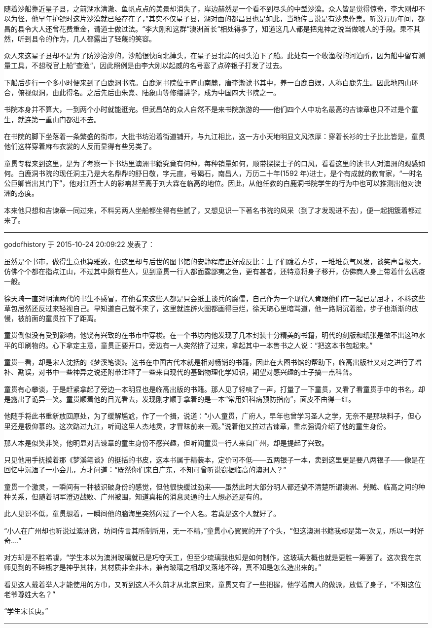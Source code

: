 随着沙船靠近星子县，之前湖水清澈、鱼帆点点的美景却消失了，岸边赫然是一个看不到尽头的中型沙漠。众人皆是觉得惊奇，李大刚却不以为怪，他早年护镖时这片沙漠就已经存在了，”其实不仅星子县，湖对面的都昌县也是如此，当地传言说是有沙鬼作祟。听说万历年间，都昌的县令大人还曾花费重金，请道士做过法。“李大刚和这群“澳洲首长“相处得多了，知道这几人都是把鬼神之说当做唬人的手段。果不其然，听到县令的作为，几人都露出了轻蔑的笑容。

众人来这星子县却不是为了防沙治沙的，沙船很快向北掉头，在星子县北岸的码头泊下了船。此处有一个收渔税的河泊所，因为船中留有测量工具，不想税官上船”查渔“，因此照例是由李大刚以起威的名号塞了点碎银子打发了过去。

下船后步行一个多小时便来到了白鹿洞书院。白鹿洞书院位于庐山南麓，唐李渤读书其中，养一白鹿自娱，人称白鹿先生。因此地四山环合，俯视似洞，由此得名。之后先后由朱熹、陆象山等修缮讲学，成为中国四大书院之一。

书院本身并不算大，一到两个小时就能逛完。但武昌站的众人自然不是来书院旅游的——他们四个人中功名最高的吉谏章也只不过是个童生，就连第一重山门都进不去。

在书院的脚下坐落着一条繁盛的街市，大批书坊沿着街道铺开，与九江相比，这一方小天地明显文风浓厚：穿着长衫的士子比比皆是，童贯他们这样穿着麻布衣裳的人反而显得有些另类了。

童贯专程来到这里，是为了考察一下书坊里澳洲书籍究竟有何种，每种销量如何，顺带探探士子的口风，看看这里的读书人对澳洲的观感如何。白鹿洞书院的现任洞主乃是大名鼎鼎的舒日敬，字元直，号碣石，南昌人，万历二十年(1592 年)进士，是个有成就的教育家，“一时名公巨卿皆出其门下”，他对江西士人的影响甚至高于刘大霖在临高的地位。因此，从他任教的白鹿洞书院学生的行为中也可以推测出他对澳洲的态度。

本来他只想和吉谏章一同过来，不料另两人坐船都坐得有些腻了，又想见识一下著名书院的风采（到了才发现进不去），便一起拥簇着都过来了。

---

godofhistory 于 2015-10-24 20:09:22 发表了：

虽然是个书市，做得生意也算雅致，但这里却与后世的图书馆的安静程度正好成反比：士子们踱着方步，一堆堆意气风发，谈笑声音极大，仿佛个个都在指点江山，不过其中颇有些人，见到童贯一行人都面露鄙夷之色，更有甚者，还特意将身子移开，仿佛商人身上带着什么瘟疫一般。

徐天琦一直对明清两代的书生不感冒，在他看来这些人都是只会纸上谈兵的腐儒，自己作为一个现代人肯跟他们在一起已是屈才，不料这些草包居然还反过来轻视自己。早知道自己就不来了，这里就连辟火图都画得巨烂，徐天琦心里暗骂道，他一路阴沉着脸，步子也渐渐的放慢，被前面的童贯拉下了距离。

童贯倒似没有受到影响，他饶有兴致的在书市中穿梭。在一个书坊内他发现了几本封装十分精美的书籍，明代的刻版和纸张是做不出这种水平的印刷物的。心下拿定主意，童贯正要开口，旁边有一人突然挤了过来，拿起其中一本售书之人说：“把这本书包起来。”

童贯一看，却是宋人沈括的《梦溪笔谈》。这书在中国古代本就是相对畅销的书籍，因此在大图书馆的帮助下，临高出版社又对之进行了增补、勘误，对书中一些神异之说还附带注释了一些来自现代的基础物理化学知识，期望对感兴趣的士子搞一点科普。

童贯有心攀谈，于是赶紧拿起了旁边一本明显也是临高出版的书籍。那人见了轻咦了一声，打量了一下童贯，又看了看童贯手中的书名，却是露出了诡异一笑。童贯顺着他的目光看去，发现刚才顺手拿着的是一本“常用妇科病预防指南”，面皮不由得一红。

他随手将此书重新放回原处，为了缓解尴尬，作了一个揖，说道：“小人童贯，广府人，早年也曾学习圣人之学，无奈不是那块料子，但心里还是极仰慕的。这次路过九江，听闻这里人杰地灵，才冒昧前来一观。”说着他又拉过吉谏章，重点强调介绍了他的童生身份。

那人本是似笑非笑，他明显对吉谏章的童生身份不感兴趣，但听闻童贯一行人来自广州，却是提起了兴致。

只见他用手抚摸着那《梦溪笔谈》的挺括的书皮，这本书属于精装本，定价可不低——五两银子一本，卖到这里更是要八两银子——像是在回忆中沉湎了一小会儿，方才问道：“既然你们来自广东，不知可曾听说窃据临高的澳洲人？”

童贯一个激灵，一瞬间有一种被识破身份的感觉，但他很快缓过劲来——虽然此时大部分明人都还搞不清楚所谓澳洲、髡贼、临高之间的种种关系，但随着明军澄迈战败、广州被围，知道真相的消息灵通的士人想必还是有的。

此人见识不低，童贯想着，一瞬间他的脑海里突然闪过了一个人名。若真是这个人就好了。

“小人在广州却也听说过澳洲货，坊间传言其所制所用，无一不精，”童贯小心翼翼的开了个头，“但这澳洲书籍我却是第一次见，所以一时好奇….”

对方却是不胜唏嘘，“学生本以为澳洲玻璃就已是巧夺天工，但至少琉璃我也知是如何制作，这玻璃大概也就是更胜一筹罢了。这次我在京师见到的不碎瓶才是神乎其神，其材质非金非木，兼有玻璃之相却又落地不碎，真不知是怎么造出来的。”

看见这人戴着举人才能使用的方巾，又听到这人不久前才从北京回来，童贯又有了一些把握，他学着商人的做派，放低了身子，“不知这位老爷尊姓大名？”

“学生宋长庚。”

---
